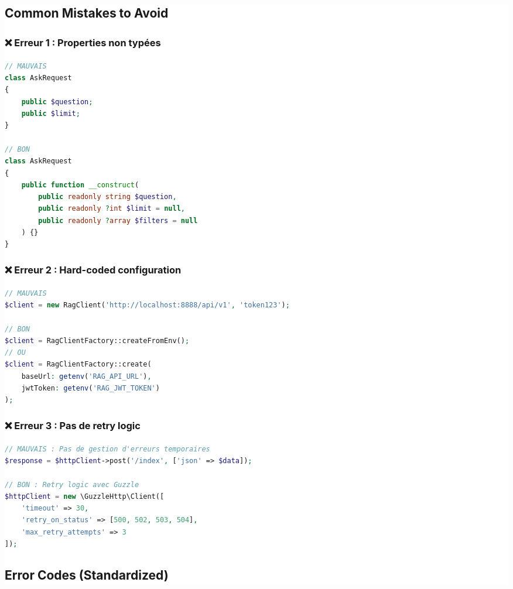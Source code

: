 ## Common Mistakes to Avoid

### ❌ Erreur 1 : Properties non typées
```php
// MAUVAIS
class AskRequest
{
    public $question;
    public $limit;
}

// BON
class AskRequest
{
    public function __construct(
        public readonly string $question,
        public readonly ?int $limit = null,
        public readonly ?array $filters = null
    ) {}
}
```

### ❌ Erreur 2 : Hard-coded configuration
```php
// MAUVAIS
$client = new RagClient('http://localhost:8888/api/v1', 'token123');

// BON
$client = RagClientFactory::createFromEnv();
// OU
$client = RagClientFactory::create(
    baseUrl: getenv('RAG_API_URL'),
    jwtToken: getenv('RAG_JWT_TOKEN')
);
```

### ❌ Erreur 3 : Pas de retry logic
```php
// MAUVAIS : Pas de gestion d'erreurs temporaires
$response = $httpClient->post('/index', ['json' => $data]);

// BON : Retry logic avec Guzzle
$httpClient = new \GuzzleHttp\Client([
    'timeout' => 30,
    'retry_on_status' => [500, 502, 503, 504],
    'max_retry_attempts' => 3
]);
```

## Error Codes (Standardized)
